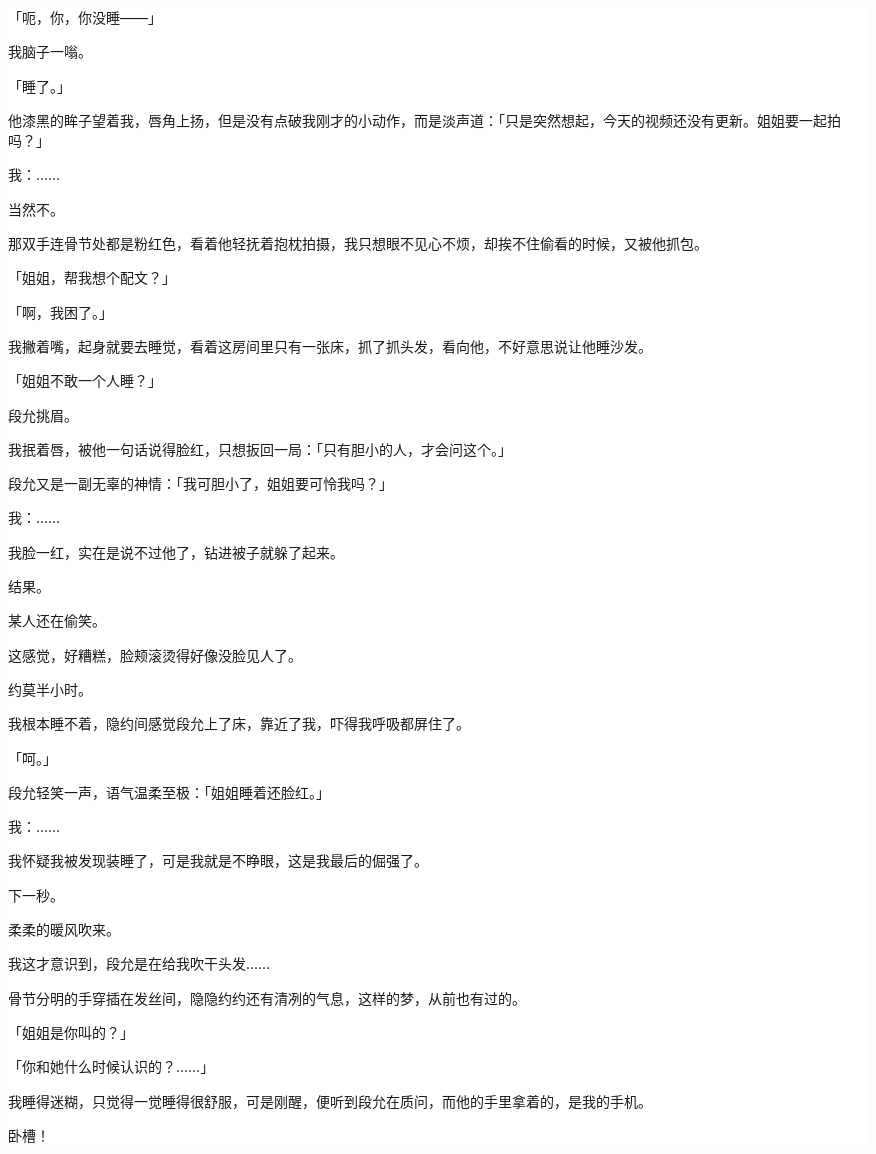 「呃，你，你没睡——」

我脑子一嗡。

「睡了。」

他漆黑的眸子望着我，唇角上扬，但是没有点破我刚才的小动作，而是淡声道：「只是突然想起，今天的视频还没有更新。姐姐要一起拍吗？」

我：……

当然不。

那双手连骨节处都是粉红色，看着他轻抚着抱枕拍摄，我只想眼不见心不烦，却挨不住偷看的时候，又被他抓包。

「姐姐，帮我想个配文？」

「啊，我困了。」

我撇着嘴，起身就要去睡觉，看着这房间里只有一张床，抓了抓头发，看向他，不好意思说让他睡沙发。

「姐姐不敢一个人睡？」

段允挑眉。

我抿着唇，被他一句话说得脸红，只想扳回一局：「只有胆小的人，才会问这个。」

段允又是一副无辜的神情：「我可胆小了，姐姐要可怜我吗？」

我：……

我脸一红，实在是说不过他了，钻进被子就躲了起来。

结果。

某人还在偷笑。

这感觉，好糟糕，脸颊滚烫得好像没脸见人了。

约莫半小时。

我根本睡不着，隐约间感觉段允上了床，靠近了我，吓得我呼吸都屏住了。

「呵。」

段允轻笑一声，语气温柔至极：「姐姐睡着还脸红。」

我：……

我怀疑我被发现装睡了，可是我就是不睁眼，这是我最后的倔强了。

下一秒。

柔柔的暖风吹来。

我这才意识到，段允是在给我吹干头发……

骨节分明的手穿插在发丝间，隐隐约约还有清冽的气息，这样的梦，从前也有过的。

「姐姐是你叫的？」

「你和她什么时候认识的？……」

我睡得迷糊，只觉得一觉睡得很舒服，可是刚醒，便听到段允在质问，而他的手里拿着的，是我的手机。

卧槽！
